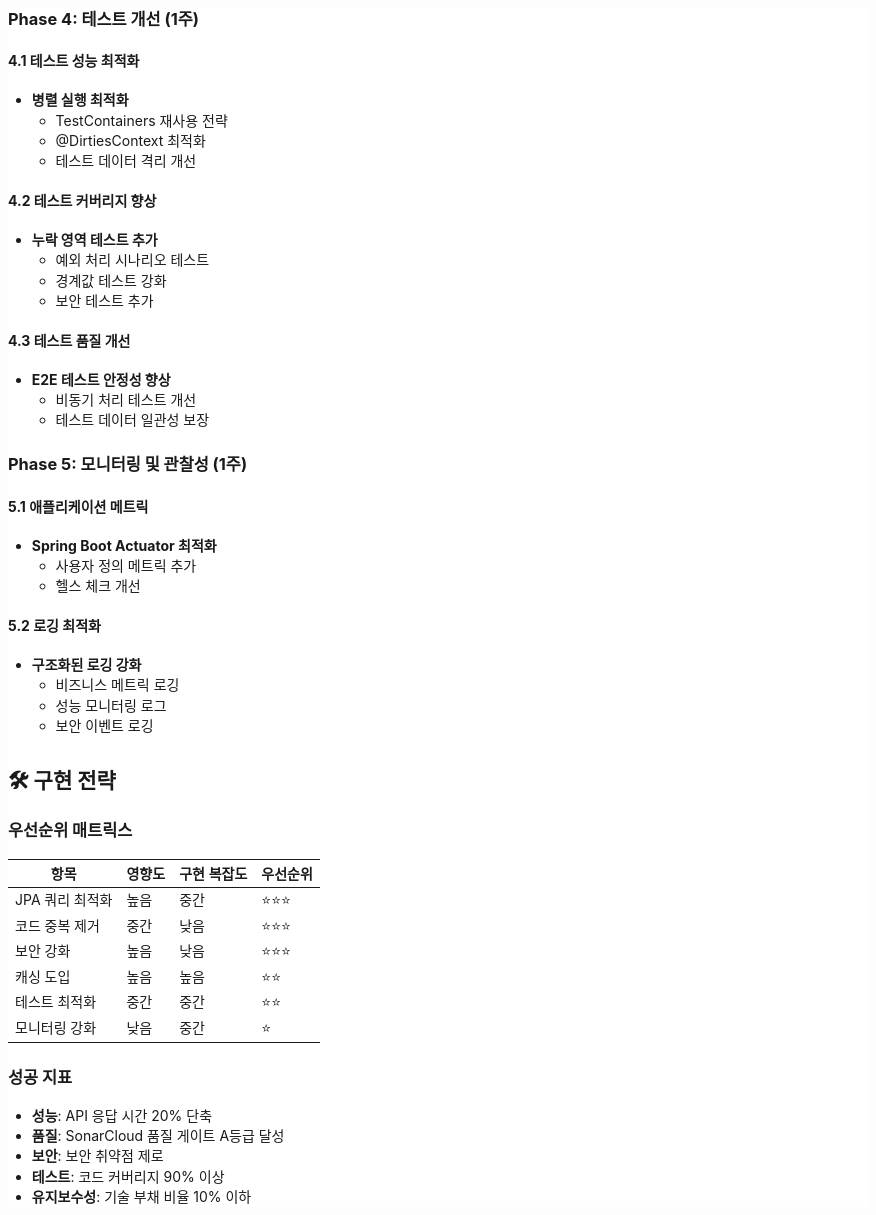 ### Phase 4: 테스트 개선 (1주)

#### 4.1 테스트 성능 최적화
- **병렬 실행 최적화**
  - TestContainers 재사용 전략
  - @DirtiesContext 최적화
  - 테스트 데이터 격리 개선

#### 4.2 테스트 커버리지 향상
- **누락 영역 테스트 추가**
  - 예외 처리 시나리오 테스트
  - 경계값 테스트 강화
  - 보안 테스트 추가

#### 4.3 테스트 품질 개선  
- **E2E 테스트 안정성 향상**
  - 비동기 처리 테스트 개선
  - 테스트 데이터 일관성 보장

### Phase 5: 모니터링 및 관찰성 (1주)

#### 5.1 애플리케이션 메트릭
- **Spring Boot Actuator 최적화**
  - 사용자 정의 메트릭 추가
  - 헬스 체크 개선

#### 5.2 로깅 최적화
- **구조화된 로깅 강화**
  - 비즈니스 메트릭 로깅
  - 성능 모니터링 로그
  - 보안 이벤트 로깅

## 🛠️ 구현 전략

### 우선순위 매트릭스
| 항목 | 영향도 | 구현 복잡도 | 우선순위 |
|------|-------|-------------|----------|
| JPA 쿼리 최적화 | 높음 | 중간 | ⭐⭐⭐ |
| 코드 중복 제거 | 중간 | 낮음 | ⭐⭐⭐ |
| 보안 강화 | 높음 | 낮음 | ⭐⭐⭐ |
| 캐싱 도입 | 높음 | 높음 | ⭐⭐ |
| 테스트 최적화 | 중간 | 중간 | ⭐⭐ |
| 모니터링 강화 | 낮음 | 중간 | ⭐ |

### 성공 지표
- **성능**: API 응답 시간 20% 단축
- **품질**: SonarCloud 품질 게이트 A등급 달성
- **보안**: 보안 취약점 제로
- **테스트**: 코드 커버리지 90% 이상
- **유지보수성**: 기술 부채 비율 10% 이하
